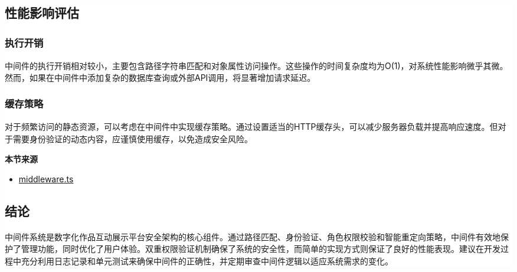 ## 性能影响评估

### 执行开销
中间件的执行开销相对较小，主要包含路径字符串匹配和对象属性访问操作。这些操作的时间复杂度均为O(1)，对系统性能影响微乎其微。然而，如果在中间件中添加复杂的数据库查询或外部API调用，将显著增加请求延迟。

### 缓存策略
对于频繁访问的静态资源，可以考虑在中间件中实现缓存策略。通过设置适当的HTTP缓存头，可以减少服务器负载并提高响应速度。但对于需要身份验证的动态内容，应谨慎使用缓存，以免造成安全风险。

**本节来源**
- [middleware.ts](file://middleware.ts#L1-L50)

## 结论
中间件系统是数字化作品互动展示平台安全架构的核心组件。通过路径匹配、身份验证、角色权限校验和智能重定向策略，中间件有效地保护了管理功能，同时优化了用户体验。双重权限验证机制确保了系统的安全性，而简单的实现方式则保证了良好的性能表现。建议在开发过程中充分利用日志记录和单元测试来确保中间件的正确性，并定期审查中间件逻辑以适应系统需求的变化。